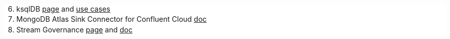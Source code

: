 6. ksqlDB [page](https://www.confluent.io/product/ksqldb/) and [use cases](https://developer.confluent.io/tutorials/#explore-top-use-cases)
7. MongoDB Atlas Sink Connector for Confluent Cloud [doc](https://docs.confluent.io/cloud/current/connectors/cc-mongo-db-sink.html)
8. Stream Governance [page](https://www.confluent.io/product/stream-governance/) and [doc](https://docs.confluent.io/cloud/current/stream-governance/overview.html)
